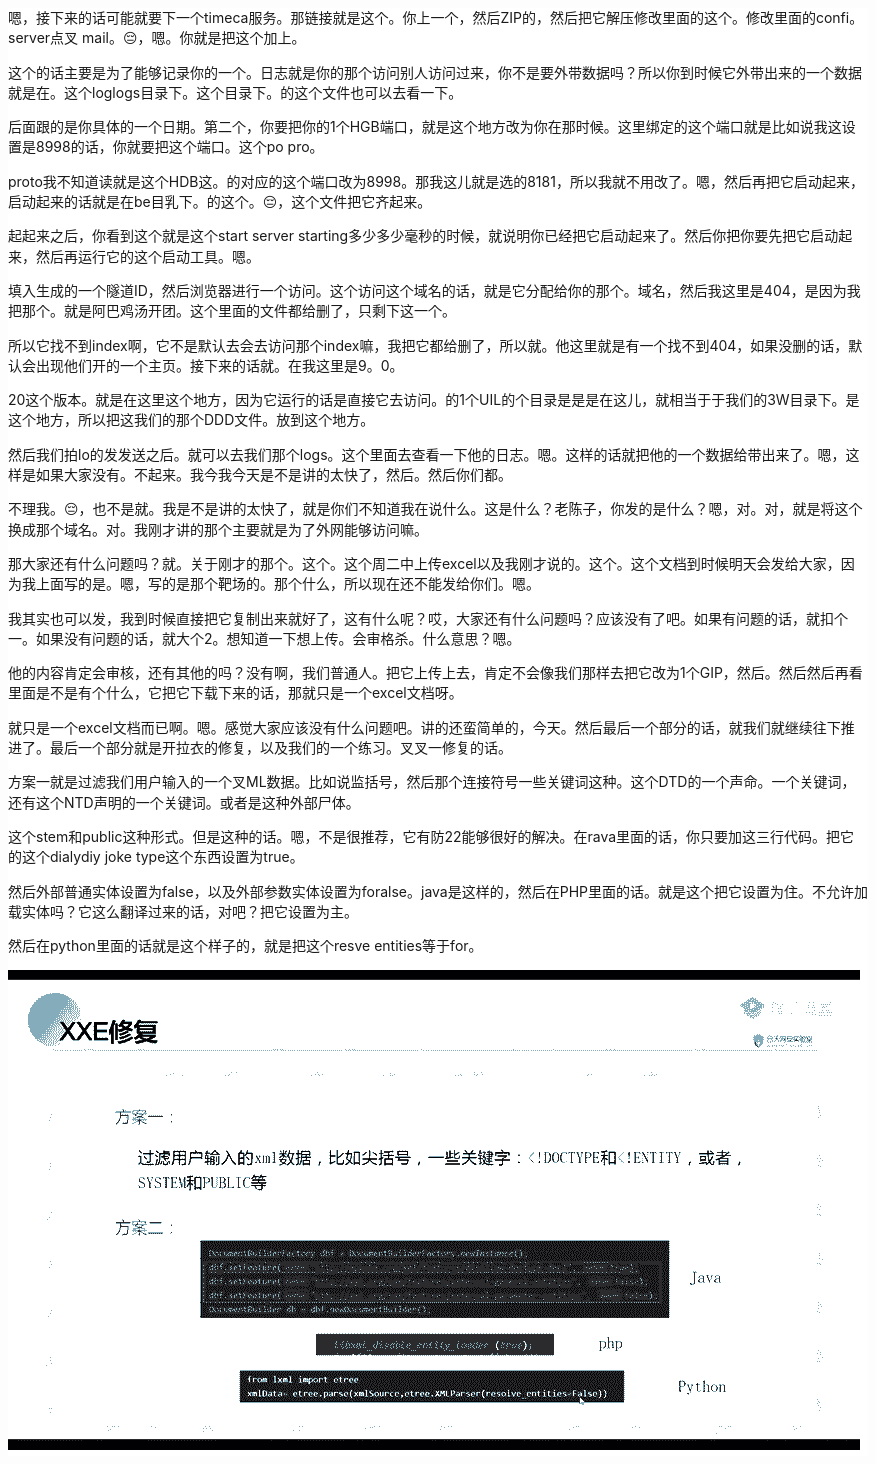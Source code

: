 嗯，接下来的话可能就要下一个timeca服务。那链接就是这个。你上一个，然后ZIP的，然后把它解压修改里面的这个。修改里面的confi。server点叉 mail。😔，嗯。你就是把这个加上。

这个的话主要是为了能够记录你的一个。日志就是你的那个访问别人访问过来，你不是要外带数据吗？所以你到时候它外带出来的一个数据就是在。这个loglogs目录下。这个目录下。的这个文件也可以去看一下。

后面跟的是你具体的一个日期。第二个，你要把你的1个HGB端口，就是这个地方改为你在那时候。这里绑定的这个端口就是比如说我这设置是8998的话，你就要把这个端口。这个po pro。

proto我不知道读就是这个HDB这。的对应的这个端口改为8998。那我这儿就是选的8181，所以我就不用改了。嗯，然后再把它启动起来，启动起来的话就是在be目乳下。的这个。😔，这个文件把它齐起来。

起起来之后，你看到这个就是这个start server starting多少多少毫秒的时候，就说明你已经把它启动起来了。然后你把你要先把它启动起来，然后再运行它的这个启动工具。嗯。

填入生成的一个隧道ID，然后浏览器进行一个访问。这个访问这个域名的话，就是它分配给你的那个。域名，然后我这里是404，是因为我把那个。就是阿巴鸡汤开团。这个里面的文件都给删了，只剩下这一个。

所以它找不到index啊，它不是默认去会去访问那个index嘛，我把它都给删了，所以就。他这里就是有一个找不到404，如果没删的话，默认会出现他们开的一个主页。接下来的话就。在我这里是9。0。

20这个版本。就是在这里这个地方，因为它运行的话是直接它去访问。的1个UIL的个目录是是是在这儿，就相当于于我们的3W目录下。是这个地方，所以把这我们的那个DDD文件。放到这个地方。

然后我们拍lo的发发送之后。就可以去我们那个logs。这个里面去查看一下他的日志。嗯。这样的话就把他的一个数据给带出来了。嗯，这样是如果大家没有。不起来。我今我今天是不是讲的太快了，然后。然后你们都。

不理我。😔，也不是就。我是不是讲的太快了，就是你们不知道我在说什么。这是什么？老陈子，你发的是什么？嗯，对。对，就是将这个换成那个域名。对。我刚才讲的那个主要就是为了外网能够访问嘛。

那大家还有什么问题吗？就。关于刚才的那个。这个。这个周二中上传excel以及我刚才说的。这个。这个文档到时候明天会发给大家，因为我上面写的是。嗯，写的是那个靶场的。那个什么，所以现在还不能发给你们。嗯。

我其实也可以发，我到时候直接把它复制出来就好了，这有什么呢？哎，大家还有什么问题吗？应该没有了吧。如果有问题的话，就扣个一。如果没有问题的话，就大个2。想知道一下想上传。会审格杀。什么意思？嗯。

他的内容肯定会审核，还有其他的吗？没有啊，我们普通人。把它上传上去，肯定不会像我们那样去把它改为1个GIP，然后。然后然后再看里面是不是有个什么，它把它下载下来的话，那就只是一个excel文档呀。

就只是一个excel文档而已啊。嗯。感觉大家应该没有什么问题吧。讲的还蛮简单的，今天。然后最后一个部分的话，就我们就继续往下推进了。最后一个部分就是开拉衣的修复，以及我们的一个练习。叉叉一修复的话。

方案一就是过滤我们用户输入的一个叉ML数据。比如说监括号，然后那个连接符号一些关键词这种。这个DTD的一个声命。一个关键词，还有这个NTD声明的一个关键词。或者是这种外部尸体。

这个stem和public这种形式。但是这种的话。嗯，不是很推荐，它有防22能够很好的解决。在rava里面的话，你只要加这三行代码。把它的这个dialydiy joke type这个东西设置为true。

然后外部普通实体设置为false，以及外部参数实体设置为foralse。java是这样的，然后在PHP里面的话。就是这个把它设置为住。不允许加载实体吗？它这么翻译过来的话，对吧？把它设置为主。

然后在python里面的话就是这个样子的，就是把这个resve entities等于for。

![](img/949a84e60517a3ab4f99d5a5885c3e6c_38.png)
